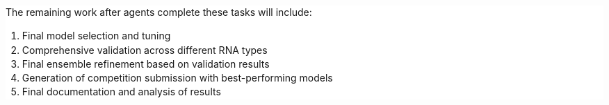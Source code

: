 The remaining work after agents complete these tasks will include:
1. Final model selection and tuning
2. Comprehensive validation across different RNA types
3. Final ensemble refinement based on validation results
4. Generation of competition submission with best-performing models
5. Final documentation and analysis of results
